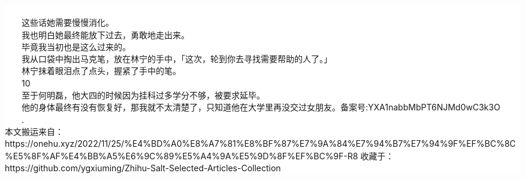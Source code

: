 <br>   
&emsp;&emsp;这些话她需要慢慢消化。  
<br>   
&emsp;&emsp;我也明白她最终能放下过去，勇敢地走出来。  
<br>   
&emsp;&emsp;毕竟我当初也是这么过来的。  
<br>   
&emsp;&emsp;我从口袋中掏出马克笔，放在林宁的手中，「这次，轮到你去寻找需要帮助的人了。」  
<br>   
&emsp;&emsp;林宁抹着眼泪点了点头，握紧了手中的笔。  
<br>   
&emsp;&emsp;10  
<br>   
&emsp;&emsp;至于何明磊，他大四的时候因为挂科过多学分不够，被要求延毕。  
<br>   
&emsp;&emsp;他的身体最终有没有恢复好，那我就不太清楚了，只知道他在大学里再没交过女朋友。备案号:YXA1nabbMbPT6NJMd0wC3k3O ​  
<br>   
&emsp;&emsp;.  
<br>   
本文搬运来自：https://onehu.xyz/2022/11/25/%E4%BD%A0%E8%A7%81%E8%BF%87%E7%9A%84%E7%94%B7%E7%94%9F%EF%BC%8C%E5%8F%AF%E4%BB%A5%E6%9C%89%E5%A4%9A%E5%9D%8F%EF%BC%9F-R8  
收藏于：https://github.com/ygxiuming/Zhihu-Salt-Selected-Articles-Collection